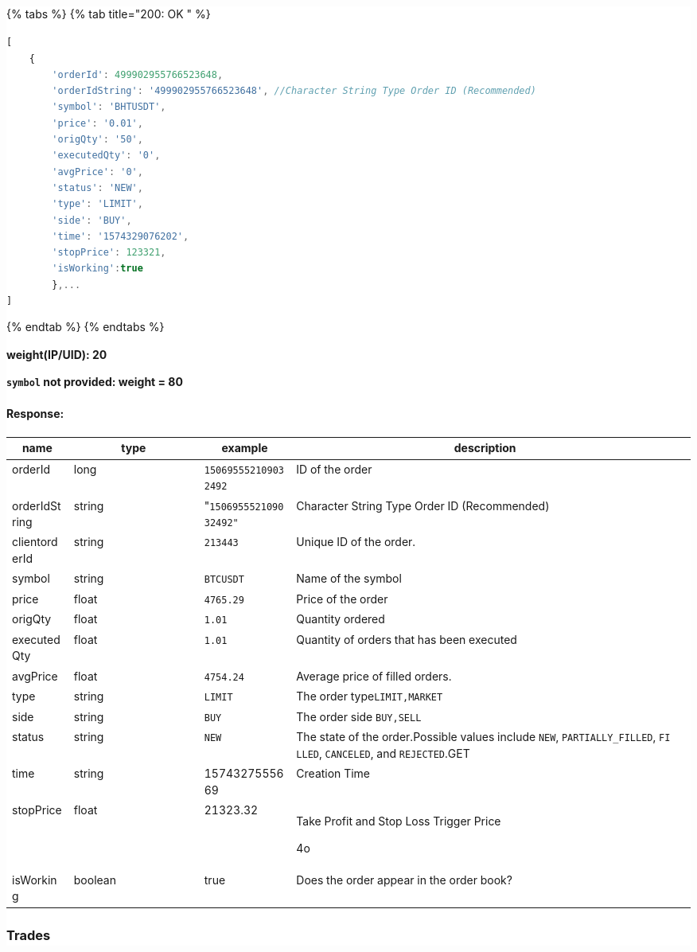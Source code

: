 {% tabs %}
{% tab title="200: OK " %}
```javascript
[
    {
        'orderId': 499902955766523648, 
        'orderIdString': '499902955766523648', //Character String Type Order ID (Recommended)
        'symbol': 'BHTUSDT', 
        'price': '0.01', 
        'origQty': '50', 
        'executedQty': '0', 
        'avgPrice': '0', 
        'status': 'NEW', 
        'type': 'LIMIT', 
        'side': 'BUY', 
        'time': '1574329076202',
        'stopPrice': 123321,
        'isWorking':true   
        },...
]
```
{% endtab %}
{% endtabs %}

**weight(IP/UID): 20**

**`symbol` not provided: weight = 80**

#### **Response:**

<table data-header-hidden><thead><tr><th>name</th><th width="150">type</th><th>example</th><th>description</th><th></th></tr></thead><tbody><tr><td>orderId</td><td>long</td><td><code>150695552109032492</code></td><td>ID of the order</td><td></td></tr><tr><td>orderIdString</td><td>string</td><td>"<code>150695552109032492"</code></td><td>Character String Type Order ID (Recommended)</td><td></td></tr><tr><td>clientorderId</td><td>string</td><td><code>213443</code></td><td>Unique ID of the order.</td><td></td></tr><tr><td>symbol</td><td>string</td><td><code>BTCUSDT</code></td><td>Name of the symbol</td><td></td></tr><tr><td>price</td><td>float</td><td><code>4765.29</code></td><td>Price of the order</td><td></td></tr><tr><td>origQty</td><td>float</td><td><code>1.01</code></td><td>Quantity ordered</td><td></td></tr><tr><td>executedQty</td><td>float</td><td><code>1.01</code></td><td>Quantity of orders that has been executed</td><td></td></tr><tr><td>avgPrice</td><td>float</td><td><code>4754.24</code></td><td>Average price of filled orders.</td><td></td></tr><tr><td>type</td><td>string</td><td><code>LIMIT</code></td><td>The order type<code>LIMIT,MARKET</code></td><td></td></tr><tr><td>side</td><td>string</td><td><code>BUY</code></td><td>The order side <code>BUY,SELL</code></td><td></td></tr><tr><td>status</td><td>string</td><td><code>NEW</code></td><td>The state of the order.Possible values include <code>NEW</code>, <code>PARTIALLY_FILLED</code>, <code>FILLED</code>, <code>CANCELED</code>, and <code>REJECTED</code>.GET</td><td></td></tr><tr><td>time</td><td>string</td><td>1574327555669</td><td>Creation Time</td><td></td></tr><tr><td>stopPrice</td><td>float</td><td>21323.32</td><td><p>Take Profit and Stop Loss Trigger Price</p><p>4o</p></td><td></td></tr><tr><td>isWorking</td><td>boolean</td><td>true</td><td>Does the order appear in the order book?</td><td></td></tr></tbody></table>

### Trades
